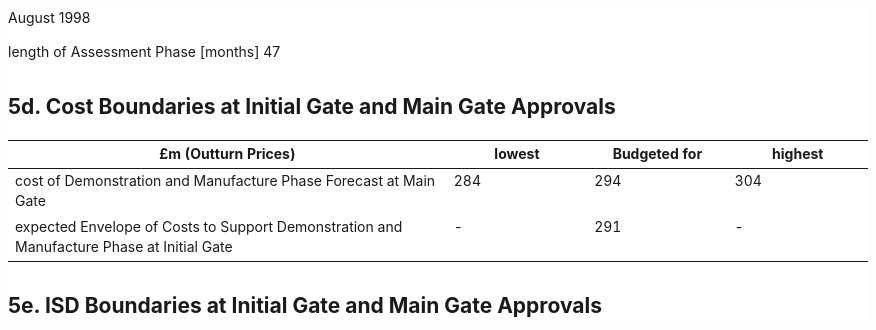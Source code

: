 August 1998
</Td>
</Tr>
<tr>
<td>length of Assessment Phase [months]</Td>
<td>
47
</Td>
</Tr>
</Tbody>
</Table>

## 5d. Cost Boundaries at Initial Gate and Main Gate Approvals

<table>
<colgroup>
<col Style="Width: 50%" />
<col Style="Width: 16%" />
<col Style="Width: 16%" />
<col Style="Width: 16%" />
</Colgroup>
<thead>
<tr>
<th>£m (Outturn Prices)</Th>
<th>lowest</Th>
<th>
Budgeted for
</Th>
<th>highest</Th>
</Tr>
</Thead>
<tbody>
<tr>
<td>cost of Demonstration and Manufacture Phase Forecast at Main Gate</Td>
<td>284</Td>
<td>294</Td>
<td>304</Td>
</Tr>
<tr>
<td>expected Envelope of Costs to Support Demonstration and Manufacture Phase at Initial Gate</Td>
<td>-</Td>
<td>291</Td>
<td>-</Td>
</Tr>
</Tbody>
</Table>

## 5e. ISD Boundaries at Initial Gate and Main Gate Approvals
